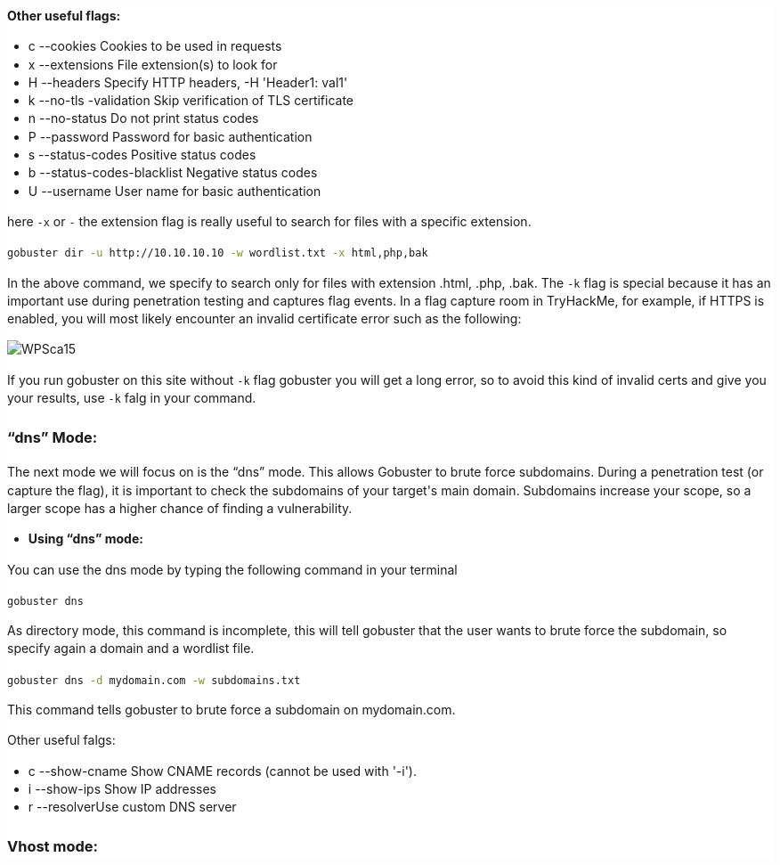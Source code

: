 **Other useful flags:**

- c --cookies Cookies to be used in requests
- x --extensions File extension(s) to look for
- H --headers Specify HTTP headers, -H 'Header1: val1'
- k --no-tls -validation Skip verification of TLS certificate
- n --no-status Do not print status codes
- P --password Password for basic authentication
- s --status-codes Positive status codes
- b --status-codes-blacklist Negative status codes
- U --username User name for basic authentication

here `-x` or `-` the extension flag is really useful to search for files with a specific extension.

```bash
gobuster dir -u http://10.10.10.10 -w wordlist.txt -x html,php,bak
```

In the above command, we specify to search only for files with extension .html, .php, .bak. The `-k` flag is special because it has an important use during penetration testing and captures flag events. In a flag capture room in TryHackMe, for example, if HTTPS is enabled, you will most likely encounter an invalid certificate error such as the following:

![WPSca15](https://github.com/4GeeksAcademy/cybersecurity-syllabus/blob/main/assets/wpscan15.png?raw=true)

If you run gobuster on this site without `-k` flag gobuster you will get a long error, so to avoid this kind of invalid certs and give you your results, use `-k` falg in your command.

### “dns” Mode:

The next mode we will focus on is the “dns” mode. This allows Gobuster to brute force subdomains. During a penetration test (or capture the flag), it is important to check the subdomains of your target's main domain. Subdomains increase your scope, so a larger scope has a higher chance of finding a vulnerability.

- **Using “dns” mode:**

You can use the dns mode by typing the following command in your terminal

```bash
gobuster dns
```

As directory mode, this command is incomplete, this will tell gobuster that the user wants to brute force the subdomain, so specify again a domain and a wordlist file.

```bash
gobuster dns -d mydomain.com -w subdomains.txt
```

This command tells gobuster to brute force a subdomain on mydomain.com.

Other useful falgs:

- c --show-cname Show CNAME records (cannot be used with '-i').
- i --show-ips Show IP addresses
- r --resolverUse custom DNS server

### Vhost mode:
